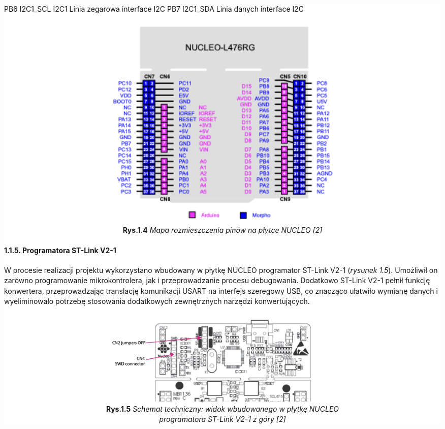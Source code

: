   </tr>
  <tr>
    <td>PB6</td>
    <td>I2C1_SCL</td>
    <td rowspan="2">I2C1</td>
    <td>Linia zegarowa interface I2C</td>
  </tr>
  <tr>
    <td>PB7</td>
    <td>I2C1_SDA</td>
    <td>Linia danych interface I2C</td>
  </tr>
</table>

<p align="center">
   <img src="./img/3-4.png" width=450px>
   <br>
   <b>Rys.1.4</b> <i>Mapa rozmieszczenia pinów na płytce NUCLEO [2]</i>
</p>

#### 1.1.5. Programatora ST-Link V2-1

W procesie realizacji projektu wykorzystano wbudowany w płytkę NUCLEO programator ST-Link V2-1 (*rysunek 1.5*). Umożliwił on zarówno programowanie mikrokontrolera, jak i przeprowadzanie procesu debugowania. Dodatkowo ST-Link V2-1 pełnił funkcję konwertera, przeprowadzając translację komunikacji USART na interfejs szeregowy USB, co znacząco ułatwiło wymianę danych i wyeliminowało potrzebę stosowania dodatkowych zewnętrznych narzędzi konwertujących.

<p align="center">
   <img src="./img/3-5.png" width=450px>
   <br>
   <b>Rys.1.5</b> <i>Schemat techniczny: widok wbudowanego w płytkę NUCLEO <br> programatora ST-Link V2-1 z góry [2]</i>
</p>
